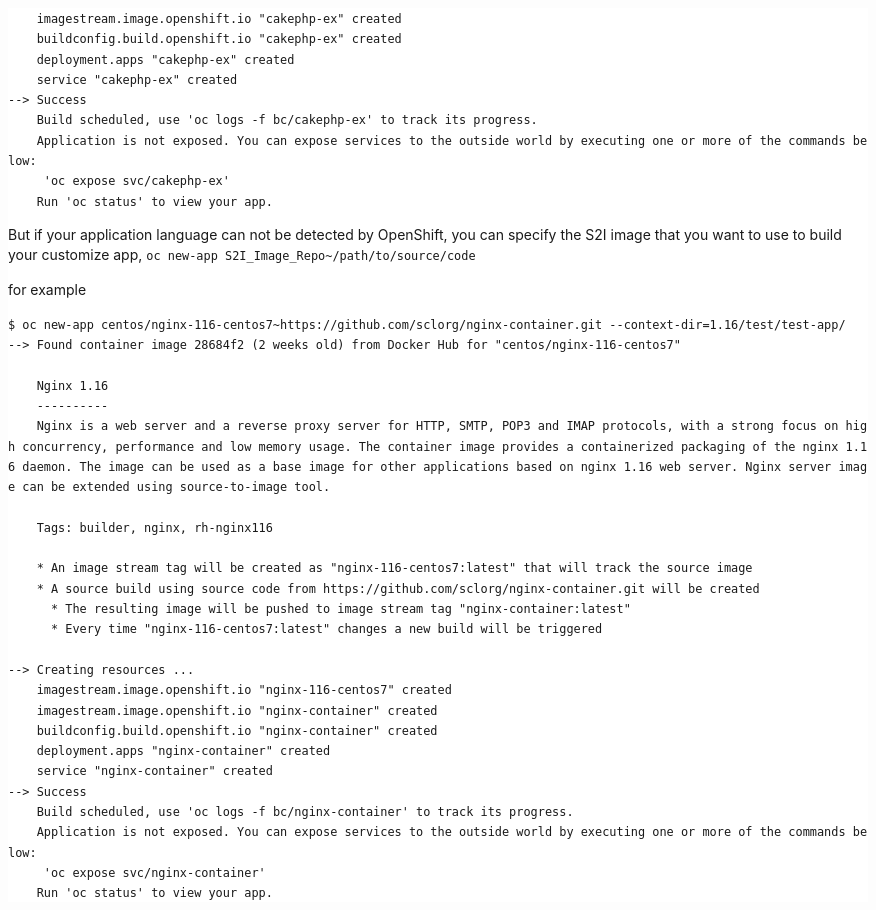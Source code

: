 ```
    imagestream.image.openshift.io "cakephp-ex" created
    buildconfig.build.openshift.io "cakephp-ex" created
    deployment.apps "cakephp-ex" created
    service "cakephp-ex" created
--> Success
    Build scheduled, use 'oc logs -f bc/cakephp-ex' to track its progress.
    Application is not exposed. You can expose services to the outside world by executing one or more of the commands below:
     'oc expose svc/cakephp-ex' 
    Run 'oc status' to view your app.
```


But if your application language can not be detected by OpenShift, you can specify the S2I image that you want to use to build your customize app, `oc new-app S2I_Image_Repo~/path/to/source/code`


for example

```
$ oc new-app centos/nginx-116-centos7~https://github.com/sclorg/nginx-container.git --context-dir=1.16/test/test-app/
--> Found container image 28684f2 (2 weeks old) from Docker Hub for "centos/nginx-116-centos7"

    Nginx 1.16 
    ---------- 
    Nginx is a web server and a reverse proxy server for HTTP, SMTP, POP3 and IMAP protocols, with a strong focus on high concurrency, performance and low memory usage. The container image provides a containerized packaging of the nginx 1.16 daemon. The image can be used as a base image for other applications based on nginx 1.16 web server. Nginx server image can be extended using source-to-image tool.

    Tags: builder, nginx, rh-nginx116

    * An image stream tag will be created as "nginx-116-centos7:latest" that will track the source image
    * A source build using source code from https://github.com/sclorg/nginx-container.git will be created
      * The resulting image will be pushed to image stream tag "nginx-container:latest"
      * Every time "nginx-116-centos7:latest" changes a new build will be triggered

--> Creating resources ...
    imagestream.image.openshift.io "nginx-116-centos7" created
    imagestream.image.openshift.io "nginx-container" created
    buildconfig.build.openshift.io "nginx-container" created
    deployment.apps "nginx-container" created
    service "nginx-container" created
--> Success
    Build scheduled, use 'oc logs -f bc/nginx-container' to track its progress.
    Application is not exposed. You can expose services to the outside world by executing one or more of the commands below:
     'oc expose svc/nginx-container' 
    Run 'oc status' to view your app.
```
